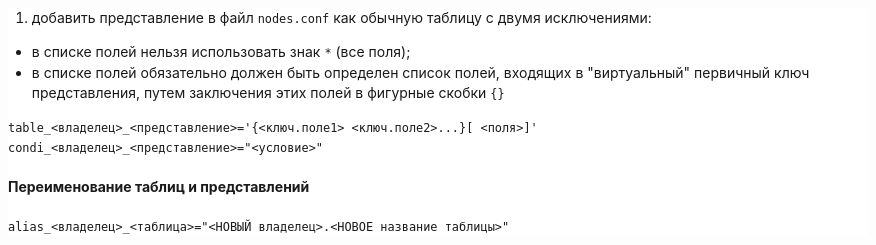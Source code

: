 1. добавить представление в файл `nodes.conf` как обычную таблицу с двумя исключениями:

  * в списке полей нельзя использовать знак `*` (все поля);
  * в списке полей обязательно должен быть определен список полей, входящих в "виртуальный" первичный ключ представления, путем заключения этих полей в фигурные скобки `{}`

  ```
  table_<владелец>_<представление>='{<ключ.поле1> <ключ.поле2>...}[ <поля>]'
  condi_<владелец>_<представление>="<условие>"
  ```

#### Переименование таблиц и представлений

  `alias_<владелец>_<таблица>="<НОВЫЙ владелец>.<НОВОЕ название таблицы>"`
